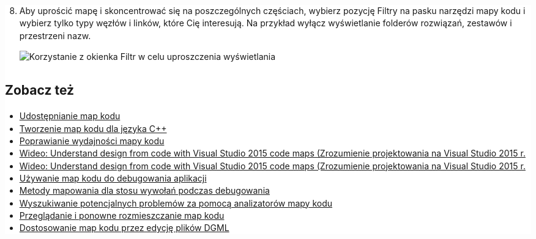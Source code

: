 8. Aby uprościć mapę i skoncentrować  się na poszczególnych częściach, wybierz pozycję Filtry na pasku narzędzi mapy kodu i wybierz tylko typy węzłów i linków, które Cię interesują. Na przykład wyłącz wyświetlanie folderów rozwiązań, zestawów i przestrzeni nazw.

   ![Korzystanie z okienka Filtr w celu uproszczenia wyświetlania](../modeling/media/almcodemapfilterpane.png)

## <a name="see-also"></a>Zobacz też

- [Udostępnianie map kodu](share-code-maps.md)
- [Tworzenie map kodu dla języka C++](code-maps-for-cpp.md)
- [Poprawianie wydajności mapy kodu](code-maps-performance.md)
- [Wideo: Understand design from code with Visual Studio 2015 code maps (Zrozumienie projektowania na Visual Studio 2015 r.](https://channel9.msdn.com/Events/Visual-Studio/Connect-event-2015/502)
- [Wideo: Understand design from code with Visual Studio 2015 code maps (Zrozumienie projektowania na Visual Studio 2015 r.](https://channel9.msdn.com/Events/Visual-Studio/Connect-event-2015/502)
- [Używanie map kodu do debugowania aplikacji](../modeling/use-code-maps-to-debug-your-applications.md)
- [Metody mapowania dla stosu wywołań podczas debugowania](../debugger/map-methods-on-the-call-stack-while-debugging-in-visual-studio.md)
- [Wyszukiwanie potencjalnych problemów za pomocą analizatorów mapy kodu](../modeling/find-potential-problems-using-code-map-analyzers.md)
- [Przeglądanie i ponowne rozmieszczanie map kodu](../modeling/browse-and-rearrange-code-maps.md)
- [Dostosowanie map kodu przez edycję plików DGML](../modeling/customize-code-maps-by-editing-the-dgml-files.md)
